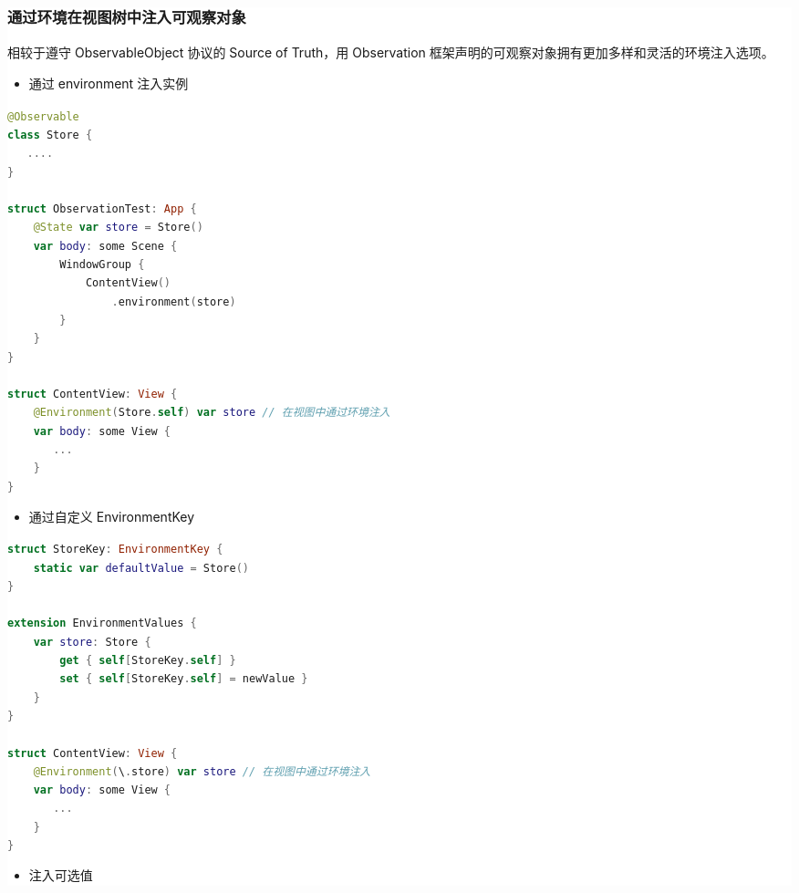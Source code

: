 ### 通过环境在视图树中注入可观察对象

相较于遵守 ObservableObject 协议的 Source of Truth，用 Observation 框架声明的可观察对象拥有更加多样和灵活的环境注入选项。

- 通过 environment 注入实例

```swift
@Observable
class Store {
   ....
}

struct ObservationTest: App {
    @State var store = Store()
    var body: some Scene {
        WindowGroup {
            ContentView()
                .environment(store)
        }
    }
}

struct ContentView: View {
    @Environment(Store.self) var store // 在视图中通过环境注入
    var body: some View {
       ...
    }
}
```

- 通过自定义 EnvironmentKey

```swift
struct StoreKey: EnvironmentKey {
    static var defaultValue = Store()
}

extension EnvironmentValues {
    var store: Store {
        get { self[StoreKey.self] }
        set { self[StoreKey.self] = newValue }
    }
}

struct ContentView: View {
    @Environment(\.store) var store // 在视图中通过环境注入
    var body: some View {
       ...
    }
}
```

- 注入可选值
